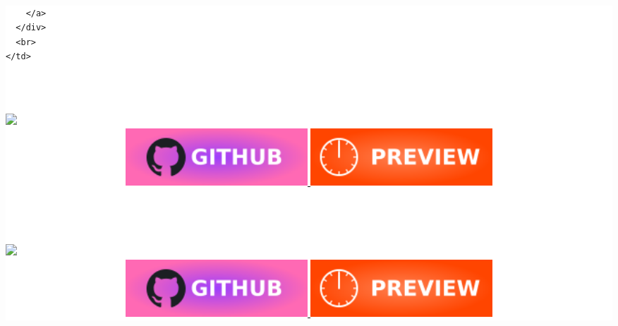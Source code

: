         </a>
      </div>
      <br>
    </td>
  </tr>
  <tr>
    <td>
      <a href="https://www.skcda.ca/">
        <img src="https://raw.githubusercontent.com/BinaryQuBit/Readme-Setup/8e0c82c21604c112c5786769282eafa86a7a76b4/projectTitles/SKCDA.svg">
        <br>
        <br>
      </a>
      <a href="https://www.skcda.ca/">
        <img src="https://github.com/BinaryQuBit/Readme-Setup/blob/main/gifs/SKCDA.gif?raw=true">
      </a>
      <div align="center">
        <a href="https://github.com/BinaryQuBit/SKCDA-Web-Application">
          <img src="https://raw.githubusercontent.com/BinaryQuBit/Readme-Setup/981edff4cfbe9b40c291cd88d269fc41a84900d3/badges/sidebyside/github.svg" width="30%">
        </a>
        <a href="https://www.skcda.ca/">
          <img src="https://raw.githubusercontent.com/BinaryQuBit/Readme-Setup/981edff4cfbe9b40c291cd88d269fc41a84900d3/badges/sidebyside/preview.svg" width="30%">
        </a>
      </div>
      <br>
    </td>
    <td>
      <a href="https://lisaportfolio.csproject.org">
        <img src="https://raw.githubusercontent.com/BinaryQuBit/Readme-Setup/8e0c82c21604c112c5786769282eafa86a7a76b4/projectTitles/lisaPortfolio.svg">
        <br>
        <br>
      </a>
      <a href="https://lisaportfolio.csproject.org">
        <img src="https://github.com/BinaryQuBit/Readme-Setup/blob/main/gifs/lisaPortfolio.gif?raw=true">
      </a>
      <div align="center">
        <a href="https://github.com/BinaryQuBit/Lisa-Portfolio">
          <img src="https://raw.githubusercontent.com/BinaryQuBit/Readme-Setup/981edff4cfbe9b40c291cd88d269fc41a84900d3/badges/sidebyside/github.svg" width="30%">
        </a>
        <a href="https://lisaportfolio.csproject.org">
          <img src="https://raw.githubusercontent.com/BinaryQuBit/Readme-Setup/981edff4cfbe9b40c291cd88d269fc41a84900d3/badges/sidebyside/preview.svg" width="30%">
        </a>
      </div>